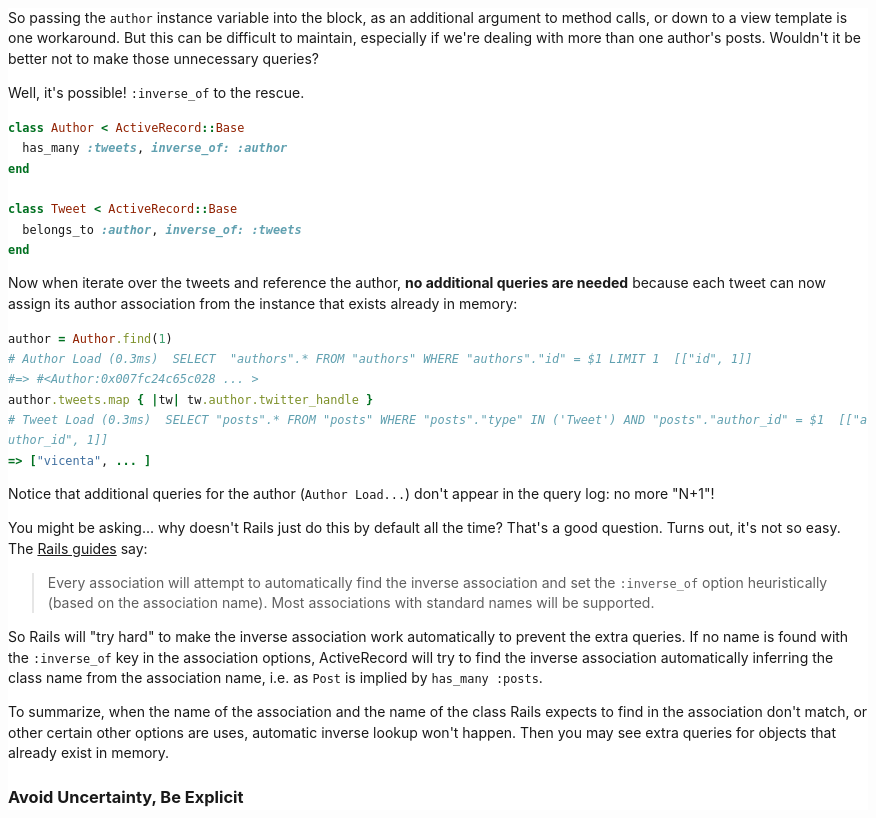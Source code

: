 So passing the `author` instance variable into the block, as an additional argument to method calls, or down to a view template is one workaround. But this can be difficult to maintain, especially if we're dealing with more than one author's posts. Wouldn't it be better not to make those unnecessary queries?

Well, it's possible! `:inverse_of` to the rescue.

```ruby
class Author < ActiveRecord::Base
  has_many :tweets, inverse_of: :author
end

class Tweet < ActiveRecord::Base
  belongs_to :author, inverse_of: :tweets
end
```

Now when iterate over the tweets and reference the author, __no additional queries
are needed__ because each tweet can now assign its author association from the
instance that exists already in memory:

```ruby
author = Author.find(1)
# Author Load (0.3ms)  SELECT  "authors".* FROM "authors" WHERE "authors"."id" = $1 LIMIT 1  [["id", 1]]
#=> #<Author:0x007fc24c65c028 ... >
author.tweets.map { |tw| tw.author.twitter_handle }
# Tweet Load (0.3ms)  SELECT "posts".* FROM "posts" WHERE "posts"."type" IN ('Tweet') AND "posts"."author_id" = $1  [["author_id", 1]]
=> ["vicenta", ... ]
```

Notice that additional queries for the author (`Author Load...`) don't appear in the query log: no more "N+1"!

You might be asking... why doesn't Rails just do this by default all the time? That's a good question. Turns out, it's not so easy. The [Rails guides](http://guides.rubyonrails.org/association_basics.html#bi-directional-associations) say:

> Every association will attempt to automatically find the inverse association and set the `:inverse_of` option heuristically (based on the association name). Most associations with standard names will be supported.

So Rails will "try hard" to make the inverse association work automatically to prevent the extra queries. If no name is found with the `:inverse_of` key in the association options, ActiveRecord will try to find the inverse association automatically inferring the class name from the association name, i.e. as `Post` is implied by `has_many :posts`.

To summarize, when the name of the association and the name of the class Rails expects to find in the
association don't match, or other certain other options are uses, automatic inverse lookup won't happen. Then you may see extra
queries for objects that already exist in memory.

### Avoid Uncertainty, Be Explicit
